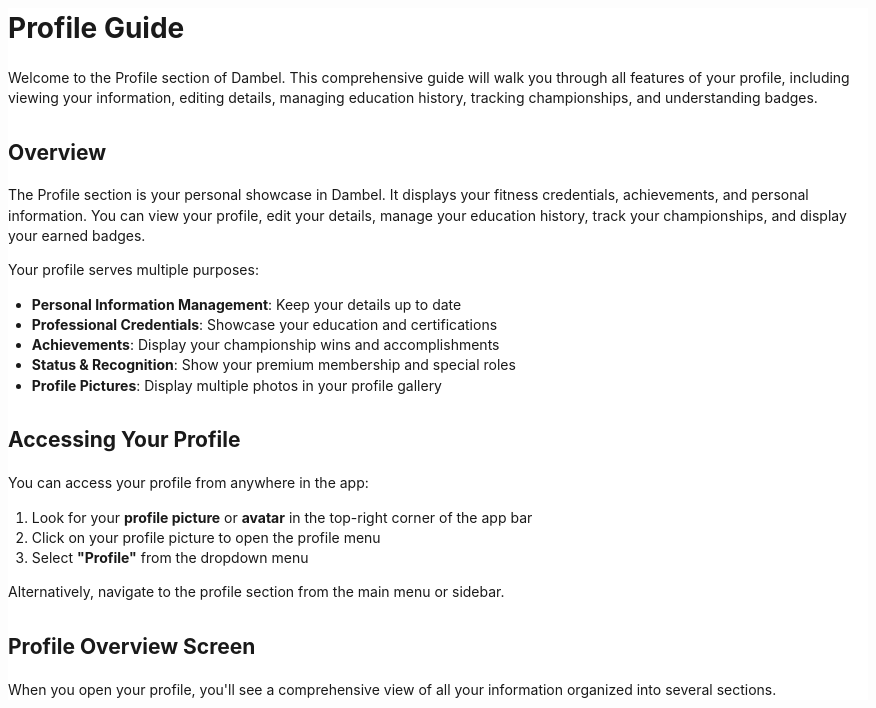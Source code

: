 # Profile Guide

Welcome to the Profile section of Dambel. This comprehensive guide will walk you through all features of your profile, including viewing your information, editing details, managing education history, tracking championships, and understanding badges.

## Overview

The Profile section is your personal showcase in Dambel. It displays your fitness credentials, achievements, and personal information. You can view your profile, edit your details, manage your education history, track your championships, and display your earned badges.

Your profile serves multiple purposes:
- **Personal Information Management**: Keep your details up to date
- **Professional Credentials**: Showcase your education and certifications
- **Achievements**: Display your championship wins and accomplishments
- **Status & Recognition**: Show your premium membership and special roles
- **Profile Pictures**: Display multiple photos in your profile gallery

## Accessing Your Profile

You can access your profile from anywhere in the app:

1. Look for your **profile picture** or **avatar** in the top-right corner of the app bar
2. Click on your profile picture to open the profile menu
3. Select **"Profile"** from the dropdown menu

Alternatively, navigate to the profile section from the main menu or sidebar.

## Profile Overview Screen

When you open your profile, you'll see a comprehensive view of all your information organized into several sections.
